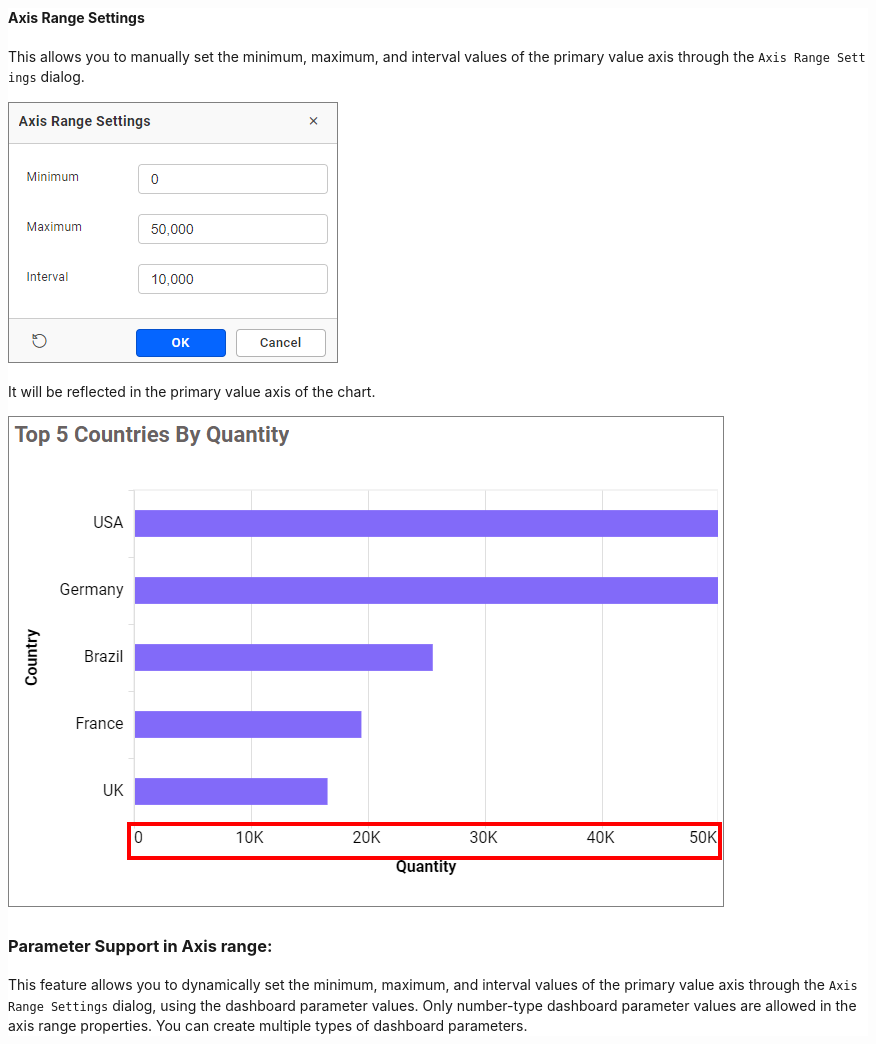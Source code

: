#### Axis Range Settings

This allows you to manually set the minimum, maximum, and interval values of the primary value axis through the `Axis Range Settings` dialog.

![Axis Range Settings](/static/assets/visualizing-data/visualization-widgets/images/stacked-bar-chart/axisrangesettings.png)

It will be reflected in the primary value axis of the chart.

![Axis Range Output](/static/assets/visualizing-data/visualization-widgets/images/stacked-bar-chart/axisrangeoutput.png)

### Parameter Support in Axis range:

This feature allows you to dynamically set the minimum, maximum, and interval values of the primary value axis through the `Axis Range Settings` dialog, using the dashboard parameter values. Only number-type dashboard parameter values are allowed in the axis range properties. You can create multiple types of dashboard parameters.
